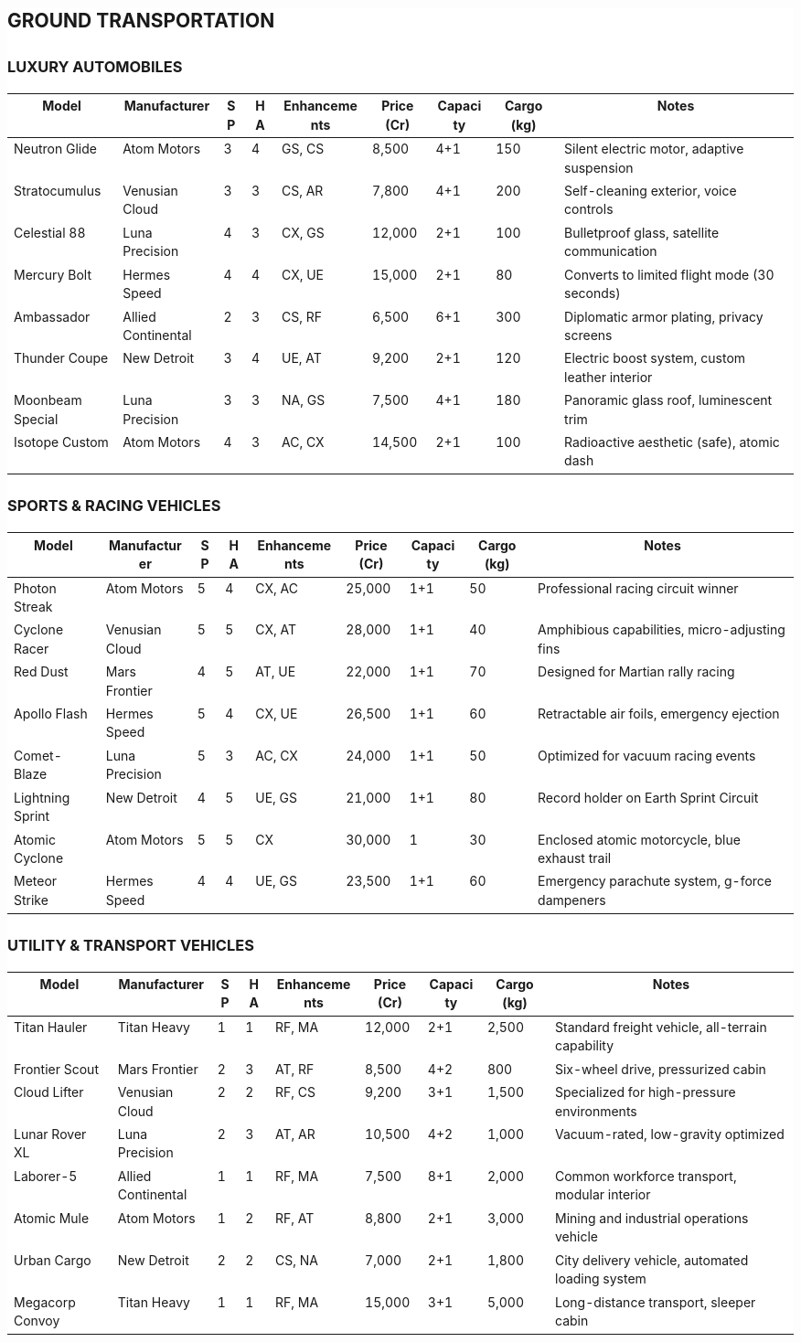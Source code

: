## GROUND TRANSPORTATION

### LUXURY AUTOMOBILES

| Model            | Manufacturer       | SP | HA | Enhancements | Price (Cr) | Capacity | Cargo (kg) | Notes                                          |
| ---------------- | ------------------ | -- | -- | ------------ | ---------- | -------- | ---------- | ---------------------------------------------- |
| Neutron Glide    | Atom Motors        | 3  | 4  | GS, CS       | 8,500      | 4+1      | 150        | Silent electric motor, adaptive suspension     |
| Stratocumulus    | Venusian Cloud     | 3  | 3  | CS, AR       | 7,800      | 4+1      | 200        | Self-cleaning exterior, voice controls         |
| Celestial 88     | Luna Precision     | 4  | 3  | CX, GS       | 12,000     | 2+1      | 100        | Bulletproof glass, satellite communication     |
| Mercury Bolt     | Hermes Speed       | 4  | 4  | CX, UE       | 15,000     | 2+1      | 80         | Converts to limited flight mode (30 seconds)   |
| Ambassador       | Allied Continental | 2  | 3  | CS, RF       | 6,500      | 6+1      | 300        | Diplomatic armor plating, privacy screens      |
| Thunder Coupe    | New Detroit        | 3  | 4  | UE, AT       | 9,200      | 2+1      | 120        | Electric boost system, custom leather interior |
| Moonbeam Special | Luna Precision     | 3  | 3  | NA, GS       | 7,500      | 4+1      | 180        | Panoramic glass roof, luminescent trim         |
| Isotope Custom   | Atom Motors        | 4  | 3  | AC, CX       | 14,500     | 2+1      | 100        | Radioactive aesthetic (safe), atomic dash      |

### SPORTS & RACING VEHICLES

| Model            | Manufacturer   | SP | HA | Enhancements | Price (Cr) | Capacity | Cargo (kg) | Notes                                          |
| ---------------- | -------------- | -- | -- | ------------ | ---------- | -------- | ---------- | ---------------------------------------------- |
| Photon Streak    | Atom Motors    | 5  | 4  | CX, AC       | 25,000     | 1+1      | 50         | Professional racing circuit winner             |
| Cyclone Racer    | Venusian Cloud | 5  | 5  | CX, AT       | 28,000     | 1+1      | 40         | Amphibious capabilities, micro-adjusting fins  |
| Red Dust         | Mars Frontier  | 4  | 5  | AT, UE       | 22,000     | 1+1      | 70         | Designed for Martian rally racing              |
| Apollo Flash     | Hermes Speed   | 5  | 4  | CX, UE       | 26,500     | 1+1      | 60         | Retractable air foils, emergency ejection      |
| Comet-Blaze      | Luna Precision | 5  | 3  | AC, CX       | 24,000     | 1+1      | 50         | Optimized for vacuum racing events             |
| Lightning Sprint | New Detroit    | 4  | 5  | UE, GS       | 21,000     | 1+1      | 80         | Record holder on Earth Sprint Circuit          |
| Atomic Cyclone   | Atom Motors    | 5  | 5  | CX           | 30,000     | 1        | 30         | Enclosed atomic motorcycle, blue exhaust trail |
| Meteor Strike    | Hermes Speed   | 4  | 4  | UE, GS       | 23,500     | 1+1      | 60         | Emergency parachute system, g-force dampeners  |

### UTILITY & TRANSPORT VEHICLES

| Model           | Manufacturer       | SP | HA | Enhancements | Price (Cr) | Capacity | Cargo (kg) | Notes                                            |
| --------------- | ------------------ | -- | -- | ------------ | ---------- | -------- | ---------- | ------------------------------------------------ |
| Titan Hauler    | Titan Heavy        | 1  | 1  | RF, MA       | 12,000     | 2+1      | 2,500      | Standard freight vehicle, all-terrain capability |
| Frontier Scout  | Mars Frontier      | 2  | 3  | AT, RF       | 8,500      | 4+2      | 800        | Six-wheel drive, pressurized cabin               |
| Cloud Lifter    | Venusian Cloud     | 2  | 2  | RF, CS       | 9,200      | 3+1      | 1,500      | Specialized for high-pressure environments       |
| Lunar Rover XL  | Luna Precision     | 2  | 3  | AT, AR       | 10,500     | 4+2      | 1,000      | Vacuum-rated, low-gravity optimized              |
| Laborer-5       | Allied Continental | 1  | 1  | RF, MA       | 7,500      | 8+1      | 2,000      | Common workforce transport, modular interior     |
| Atomic Mule     | Atom Motors        | 1  | 2  | RF, AT       | 8,800      | 2+1      | 3,000      | Mining and industrial operations vehicle         |
| Urban Cargo     | New Detroit        | 2  | 2  | CS, NA       | 7,000      | 2+1      | 1,800      | City delivery vehicle, automated loading system  |
| Megacorp Convoy | Titan Heavy        | 1  | 1  | RF, MA       | 15,000     | 3+1      | 5,000      | Long-distance transport, sleeper cabin           |
